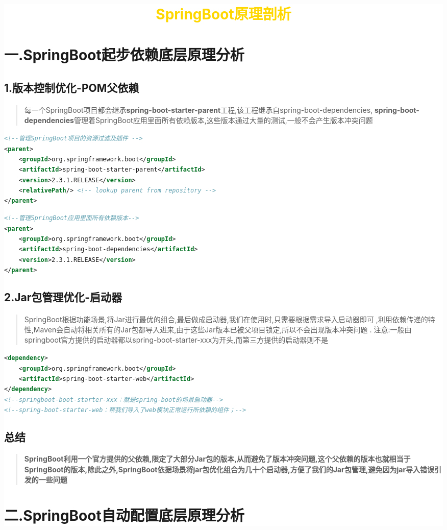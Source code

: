  <center><h1><b><font color='gold'>SpringBoot原理剖析</font></b></h1></center>

# 一.SpringBoot起步依赖底层原理分析

## 1.版本控制优化-POM父依赖

>每一个SpringBoot项目都会继承**spring-boot-starter-parent**工程,该工程继承自spring-boot-dependencies,                                      **spring-boot-dependencies**管理着SpringBoot应用里面所有依赖版本,这些版本通过大量的测试,一般不会产生版本冲突问题

```xml
<!--管理SpringBoot项目的资源过滤及插件 -->
<parent>
    <groupId>org.springframework.boot</groupId>
    <artifactId>spring-boot-starter-parent</artifactId>
    <version>2.3.1.RELEASE</version>
    <relativePath/> <!-- lookup parent from repository -->
</parent>
```

```xml
<!--管理SpringBoot应用里面所有依赖版本-->
<parent>
    <groupId>org.springframework.boot</groupId>
    <artifactId>spring-boot-dependencies</artifactId>
    <version>2.3.1.RELEASE</version>
</parent>
```

## 2.Jar包管理优化-启动器

>SpringBoot根据功能场景,将Jar进行最优的组合,最后做成启动器,我们在使用时,只需要根据需求导入启动器即可 ,利用依赖传递的特性,Maven会自动将相关所有的Jar包都导入进来,由于这些Jar版本已被父项目锁定,所以不会出现版本冲突问题 .                        注意:一般由springboot官方提供的启动器都以spring-boot-starter-xxx为开头,而第三方提供的启动器则不是
>

```xml
<dependency>
    <groupId>org.springframework.boot</groupId>
    <artifactId>spring-boot-starter-web</artifactId>
</dependency>
<!--springboot-boot-starter-xxx：就是spring-boot的场景启动器-->
<!--spring-boot-starter-web：帮我们导入了web模块正常运行所依赖的组件；-->
```

## 总结

>**SpringBoot利用一个官方提供的父依赖,限定了大部分Jar包的版本,从而避免了版本冲突问题,这个父依赖的版本也就相当于SpringBoot的版本,除此之外,SpringBoot依据场景将jar包优化组合为几十个启动器,方便了我们的Jar包管理,避免因为jar导入错误引发的一些问题**

# 二.SpringBoot自动配置底层原理分析
